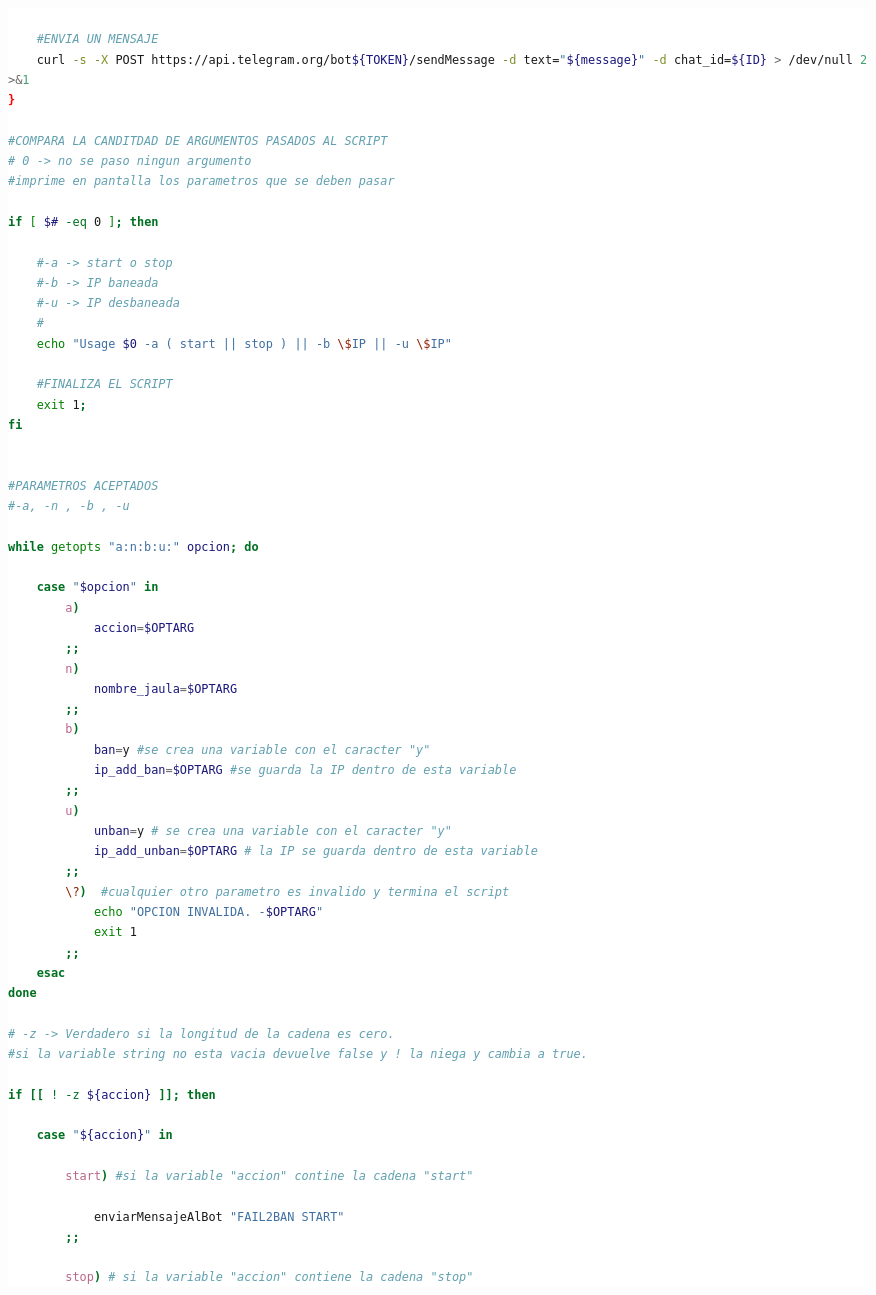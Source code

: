 ```bash
	
	#ENVIA UN MENSAJE 
	curl -s -X POST https://api.telegram.org/bot${TOKEN}/sendMessage -d text="${message}" -d chat_id=${ID} > /dev/null 2>&1
}

#COMPARA LA CANDITDAD DE ARGUMENTOS PASADOS AL SCRIPT
# 0 -> no se paso ningun argumento
#imprime en pantalla los parametros que se deben pasar

if [ $# -eq 0 ]; then

	#-a -> start o stop
	#-b -> IP baneada
	#-u -> IP desbaneada
	#
	echo "Usage $0 -a ( start || stop ) || -b \$IP || -u \$IP"
	
	#FINALIZA EL SCRIPT
	exit 1;
fi


#PARAMETROS ACEPTADOS
#-a, -n , -b , -u

while getopts "a:n:b:u:" opcion; do

	case "$opcion" in
		a)
			accion=$OPTARG
		;;
		n)
			nombre_jaula=$OPTARG
		;;
		b)
			ban=y #se crea una variable con el caracter "y"
			ip_add_ban=$OPTARG #se guarda la IP dentro de esta variable
		;;
		u)
			unban=y # se crea una variable con el caracter "y"
			ip_add_unban=$OPTARG # la IP se guarda dentro de esta variable
		;;
		\?)  #cualquier otro parametro es invalido y termina el script
			echo "OPCION INVALIDA. -$OPTARG" 
			exit 1
		;;
	esac
done

# -z -> Verdadero si la longitud de la cadena es cero.
#si la variable string no esta vacia devuelve false y ! la niega y cambia a true.

if [[ ! -z ${accion} ]]; then

	case "${accion}" in

		start) #si la variable "accion" contine la cadena "start"

			enviarMensajeAlBot "FAIL2BAN START"
		;;
		
		stop) # si la variable "accion" contiene la cadena "stop"
```